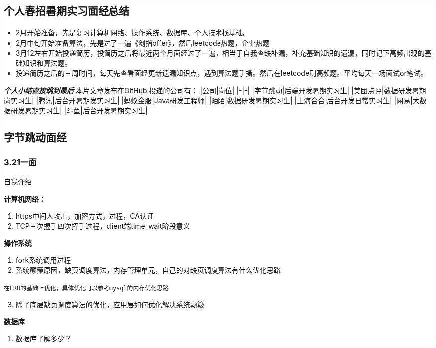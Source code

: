 ## 个人春招暑期实习面经总结

* 2月开始准备，先是复习计算机网络、操作系统、数据库、个人技术栈基础。
* 2月中旬开始准备算法，先是过了一遍《剑指offer》，然后leetcode热题，企业热题
* 3月12左右开始投递简历，投简历之后将最近两个月面经过了一遍，相当于自我查缺补漏，补充基础知识的遗漏，同时记下高频出现的基础知识和算法题。
* 投递简历之后的三周时间，每天先查看面经更新遗漏知识点，遇到算法题手撕。然后在leetcode刷高频题。平均每天一场面试or笔试。

[***个人小结直接跳到最后***](#%e4%b8%aa%e4%ba%ba%e6%80%bb%e7%bb%93)
[本片文章发布在GitHub](https://github.com/wenjunBZ/RushForOffer)
投递的公司有：
|公司|岗位|
|-|-|
|字节跳动|后端开发暑期实习生|
|美团点评|数据研发暑期岗实习生|
|腾讯|后台开暑期发实习生|
|蚂蚁金服|Java研发工程师|
|陌陌|数据研发暑期实习生|
|上海合合|后台开发日常实习生|
|网易|大数据研发暑期实习生|
|斗鱼|后台开发暑期实习生|




## 字节跳动面经

### 3.21一面

自我介绍

**计算机网络：**

1. https中间人攻击，加密方式，过程，CA认证
2. TCP三次握手四次挥手过程，client端time_wait阶段意义

**操作系统**

1. fork系统调用过程
2. 系统颠簸原因，缺页调度算法，内存管理单元，自己的对缺页调度算法有什么优化思路
```
在LRU的基础上优化，具体优化可以参考mysql的内存优化思路
```
3. 除了底层缺页调度算法的优化，应用层如何优化解决系统颠簸

**数据库**

1. 数据库了解多少？

